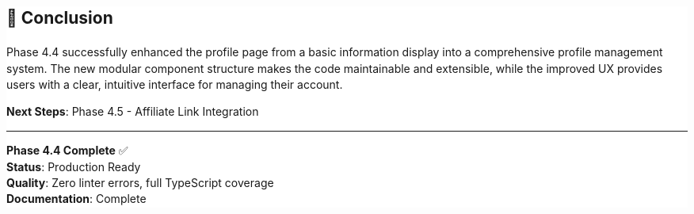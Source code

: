 ## 🏁 Conclusion

Phase 4.4 successfully enhanced the profile page from a basic information display into a comprehensive profile management system. The new modular component structure makes the code maintainable and extensible, while the improved UX provides users with a clear, intuitive interface for managing their account.

**Next Steps**: Phase 4.5 - Affiliate Link Integration

---

**Phase 4.4 Complete** ✅  
**Status**: Production Ready  
**Quality**: Zero linter errors, full TypeScript coverage  
**Documentation**: Complete

